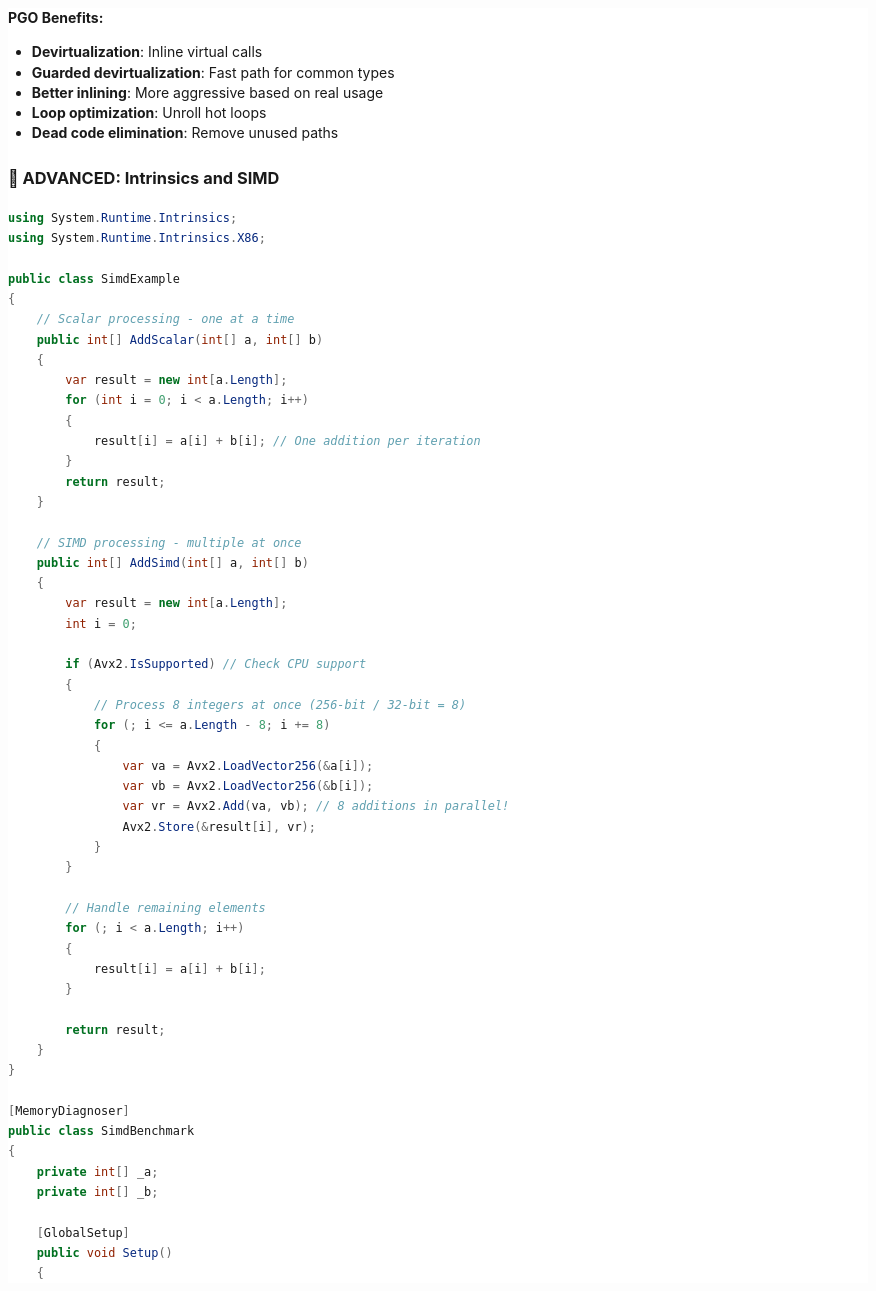 **PGO Benefits:**

- **Devirtualization**: Inline virtual calls
- **Guarded devirtualization**: Fast path for common types
- **Better inlining**: More aggressive based on real usage
- **Loop optimization**: Unroll hot loops
- **Dead code elimination**: Remove unused paths

### 🎯 ADVANCED: Intrinsics and SIMD

```csharp
using System.Runtime.Intrinsics;
using System.Runtime.Intrinsics.X86;

public class SimdExample
{
    // Scalar processing - one at a time
    public int[] AddScalar(int[] a, int[] b)
    {
        var result = new int[a.Length];
        for (int i = 0; i < a.Length; i++)
        {
            result[i] = a[i] + b[i]; // One addition per iteration
        }
        return result;
    }

    // SIMD processing - multiple at once
    public int[] AddSimd(int[] a, int[] b)
    {
        var result = new int[a.Length];
        int i = 0;

        if (Avx2.IsSupported) // Check CPU support
        {
            // Process 8 integers at once (256-bit / 32-bit = 8)
            for (; i <= a.Length - 8; i += 8)
            {
                var va = Avx2.LoadVector256(&a[i]);
                var vb = Avx2.LoadVector256(&b[i]);
                var vr = Avx2.Add(va, vb); // 8 additions in parallel!
                Avx2.Store(&result[i], vr);
            }
        }

        // Handle remaining elements
        for (; i < a.Length; i++)
        {
            result[i] = a[i] + b[i];
        }

        return result;
    }
}

[MemoryDiagnoser]
public class SimdBenchmark
{
    private int[] _a;
    private int[] _b;

    [GlobalSetup]
    public void Setup()
    {
```